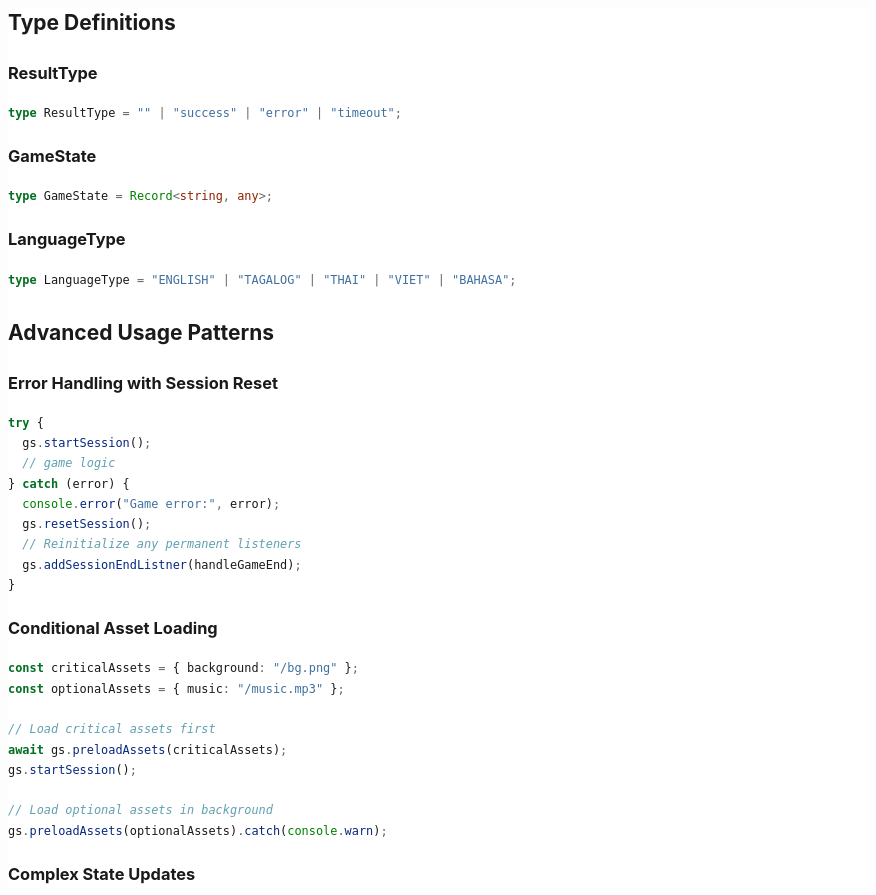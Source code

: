 ## Type Definitions

### ResultType

```typescript
type ResultType = "" | "success" | "error" | "timeout";
```

### GameState

```typescript
type GameState = Record<string, any>;
```

### LanguageType

```typescript
type LanguageType = "ENGLISH" | "TAGALOG" | "THAI" | "VIET" | "BAHASA";
```

## Advanced Usage Patterns

### Error Handling with Session Reset

```typescript
try {
  gs.startSession();
  // game logic
} catch (error) {
  console.error("Game error:", error);
  gs.resetSession();
  // Reinitialize any permanent listeners
  gs.addSessionEndListner(handleGameEnd);
}
```

### Conditional Asset Loading

```typescript
const criticalAssets = { background: "/bg.png" };
const optionalAssets = { music: "/music.mp3" };

// Load critical assets first
await gs.preloadAssets(criticalAssets);
gs.startSession();

// Load optional assets in background
gs.preloadAssets(optionalAssets).catch(console.warn);
```

### Complex State Updates
